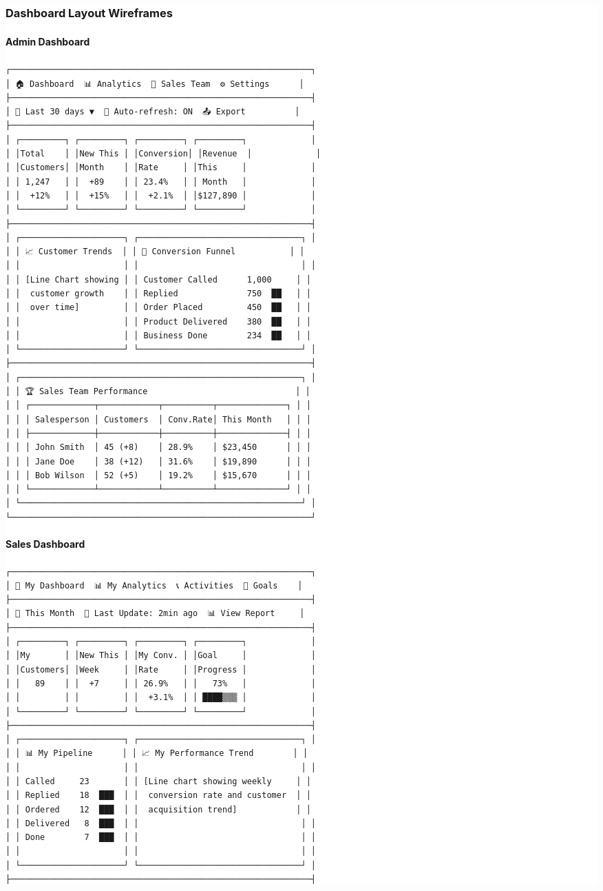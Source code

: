 ### Dashboard Layout Wireframes

#### Admin Dashboard
```
┌─────────────────────────────────────────────────────────────┐
│ 🏠 Dashboard  📊 Analytics  👥 Sales Team  ⚙️ Settings      │
├─────────────────────────────────────────────────────────────┤
│ 📅 Last 30 days ▼  🔄 Auto-refresh: ON  📤 Export          │
├─────────────────────────────────────────────────────────────┤
│ ┌─────────┐ ┌─────────┐ ┌─────────┐ ┌─────────┐             │
│ │Total    │ │New This │ │Conversion│ │Revenue  │             │
│ │Customers│ │Month    │ │Rate     │ │This     │             │
│ │ 1,247   │ │  +89    │ │ 23.4%   │ │ Month   │             │
│ │  +12%   │ │  +15%   │ │  +2.1%  │ │$127,890 │             │
│ └─────────┘ └─────────┘ └─────────┘ └─────────┘             │
├─────────────────────────────────────────────────────────────┤
│ ┌─────────────────────┐ ┌─────────────────────────────────┐ │
│ │ 📈 Customer Trends  │ │ 🎯 Conversion Funnel           │ │
│ │                     │ │                                 │ │
│ │ [Line Chart showing │ │ Customer Called      1,000     │ │
│ │  customer growth    │ │ Replied              750  ██   │ │
│ │  over time]         │ │ Order Placed         450  ██   │ │
│ │                     │ │ Product Delivered    380  ██   │ │
│ │                     │ │ Business Done        234  ██   │ │
│ └─────────────────────┘ └─────────────────────────────────┘ │
├─────────────────────────────────────────────────────────────┤
│ ┌─────────────────────────────────────────────────────────┐ │
│ │ 🏆 Sales Team Performance                              │ │
│ │ ┌─────────────┬────────────┬──────────┬──────────────┐ │ │
│ │ │ Salesperson │ Customers  │ Conv.Rate│ This Month   │ │ │
│ │ ├─────────────┼────────────┼──────────┼──────────────┤ │ │
│ │ │ John Smith  │ 45 (+8)    │ 28.9%    │ $23,450      │ │ │
│ │ │ Jane Doe    │ 38 (+12)   │ 31.6%    │ $19,890      │ │ │
│ │ │ Bob Wilson  │ 52 (+5)    │ 19.2%    │ $15,670      │ │ │
│ │ └─────────────┴────────────┴──────────┴──────────────┘ │ │
│ └─────────────────────────────────────────────────────────┘ │
└─────────────────────────────────────────────────────────────┘
```

#### Sales Dashboard
```
┌─────────────────────────────────────────────────────────────┐
│ 🎯 My Dashboard  📊 My Analytics  📞 Activities  🎯 Goals    │
├─────────────────────────────────────────────────────────────┤
│ 📅 This Month  🔄 Last Update: 2min ago  📊 View Report     │
├─────────────────────────────────────────────────────────────┤
│ ┌─────────┐ ┌─────────┐ ┌─────────┐ ┌─────────┐             │
│ │My       │ │New This │ │My Conv. │ │Goal     │             │
│ │Customers│ │Week     │ │Rate     │ │Progress │             │
│ │   89    │ │  +7     │ │ 26.9%   │ │   73%   │             │
│ │         │ │         │ │  +3.1%  │ │ ████▒▒▒ │             │
│ └─────────┘ └─────────┘ └─────────┘ └─────────┘             │
├─────────────────────────────────────────────────────────────┤
│ ┌─────────────────────┐ ┌─────────────────────────────────┐ │
│ │ 📊 My Pipeline      │ │ 📈 My Performance Trend        │ │
│ │                     │ │                                 │ │
│ │ Called     23       │ │ [Line chart showing weekly     │ │
│ │ Replied    18  ███  │ │  conversion rate and customer  │ │
│ │ Ordered    12  ███  │ │  acquisition trend]            │ │
│ │ Delivered   8  ███  │ │                                 │ │
│ │ Done        7  ███  │ │                                 │ │
│ │                     │ │                                 │ │
│ └─────────────────────┘ └─────────────────────────────────┘ │
├─────────────────────────────────────────────────────────────┤
```